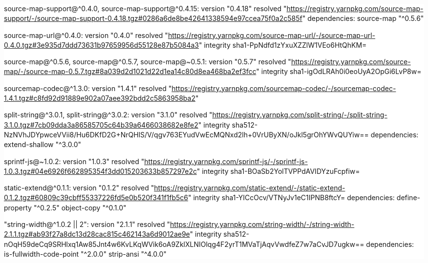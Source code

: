 source-map-support@^0.4.0, source-map-support@^0.4.15:
  version "0.4.18"
  resolved "https://registry.yarnpkg.com/source-map-support/-/source-map-support-0.4.18.tgz#0286a6de8be42641338594e97ccea75f0a2c585f"
  dependencies:
    source-map "^0.5.6"

source-map-url@^0.4.0:
  version "0.4.0"
  resolved "https://registry.yarnpkg.com/source-map-url/-/source-map-url-0.4.0.tgz#3e935d7ddd73631b97659956d55128e87b5084a3"
  integrity sha1-PpNdfd1zYxuXZZlW1VEo6HtQhKM=

source-map@^0.5.6, source-map@^0.5.7, source-map@~0.5.1:
  version "0.5.7"
  resolved "https://registry.yarnpkg.com/source-map/-/source-map-0.5.7.tgz#8a039d2d1021d22d1ea14c80d8ea468ba2ef3fcc"
  integrity sha1-igOdLRAh0i0eoUyA2OpGi6LvP8w=

sourcemap-codec@^1.3.0:
  version "1.4.1"
  resolved "https://registry.yarnpkg.com/sourcemap-codec/-/sourcemap-codec-1.4.1.tgz#c8fd92d91889e902a07aee392bdd2c5863958ba2"

split-string@^3.0.1, split-string@^3.0.2:
  version "3.1.0"
  resolved "https://registry.yarnpkg.com/split-string/-/split-string-3.1.0.tgz#7cb09dda3a86585705c64b39a6466038682e8fe2"
  integrity sha512-NzNVhJDYpwceVVii8/Hu6DKfD2G+NrQHlS/V/qgv763EYudVwEcMQNxd2lh+0VrUByXN/oJkl5grOhYWvQUYiw==
  dependencies:
    extend-shallow "^3.0.0"

sprintf-js@~1.0.2:
  version "1.0.3"
  resolved "https://registry.yarnpkg.com/sprintf-js/-/sprintf-js-1.0.3.tgz#04e6926f662895354f3dd015203633b857297e2c"
  integrity sha1-BOaSb2YolTVPPdAVIDYzuFcpfiw=

static-extend@^0.1.1:
  version "0.1.2"
  resolved "https://registry.yarnpkg.com/static-extend/-/static-extend-0.1.2.tgz#60809c39cbff55337226fd5e0b520f341f1fb5c6"
  integrity sha1-YICcOcv/VTNyJv1eC1IPNB8ftcY=
  dependencies:
    define-property "^0.2.5"
    object-copy "^0.1.0"

"string-width@^1.0.2 || 2":
  version "2.1.1"
  resolved "https://registry.yarnpkg.com/string-width/-/string-width-2.1.1.tgz#ab93f27a8dc13d28cac815c462143a6d9012ae9e"
  integrity sha512-nOqH59deCq9SRHlxq1Aw85Jnt4w6KvLKqWVik6oA9ZklXLNIOlqg4F2yrT1MVaTjAqvVwdfeZ7w7aCvJD7ugkw==
  dependencies:
    is-fullwidth-code-point "^2.0.0"
    strip-ansi "^4.0.0"
